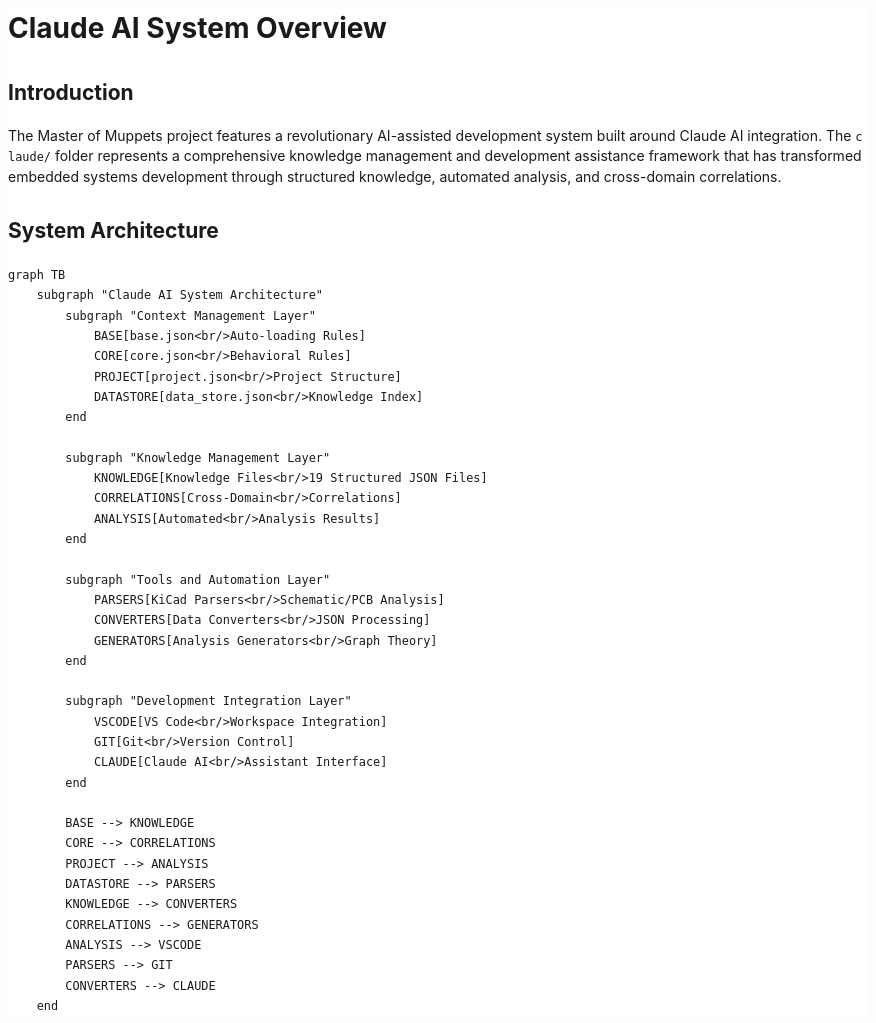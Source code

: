 # Claude AI System Overview

## Introduction

The Master of Muppets project features a revolutionary AI-assisted development system built around Claude AI integration. The `claude/` folder represents a comprehensive knowledge management and development assistance framework that has transformed embedded systems development through structured knowledge, automated analysis, and cross-domain correlations.

## System Architecture

```mermaid
graph TB
    subgraph "Claude AI System Architecture"
        subgraph "Context Management Layer"
            BASE[base.json<br/>Auto-loading Rules]
            CORE[core.json<br/>Behavioral Rules]
            PROJECT[project.json<br/>Project Structure]
            DATASTORE[data_store.json<br/>Knowledge Index]
        end
        
        subgraph "Knowledge Management Layer"
            KNOWLEDGE[Knowledge Files<br/>19 Structured JSON Files]
            CORRELATIONS[Cross-Domain<br/>Correlations]
            ANALYSIS[Automated<br/>Analysis Results]
        end
        
        subgraph "Tools and Automation Layer"
            PARSERS[KiCad Parsers<br/>Schematic/PCB Analysis]
            CONVERTERS[Data Converters<br/>JSON Processing]
            GENERATORS[Analysis Generators<br/>Graph Theory]
        end
        
        subgraph "Development Integration Layer"
            VSCODE[VS Code<br/>Workspace Integration]
            GIT[Git<br/>Version Control]
            CLAUDE[Claude AI<br/>Assistant Interface]
        end
        
        BASE --> KNOWLEDGE
        CORE --> CORRELATIONS
        PROJECT --> ANALYSIS
        DATASTORE --> PARSERS
        KNOWLEDGE --> CONVERTERS
        CORRELATIONS --> GENERATORS
        ANALYSIS --> VSCODE
        PARSERS --> GIT
        CONVERTERS --> CLAUDE
    end
```
